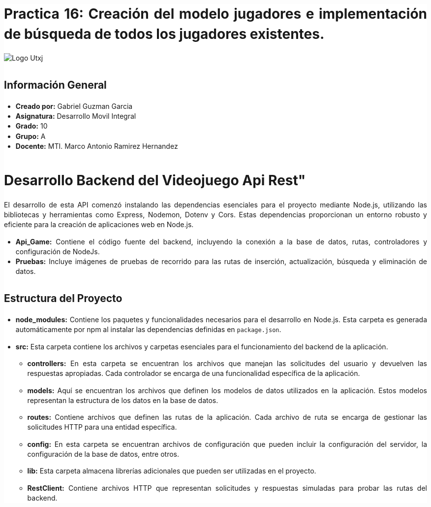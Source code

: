 <div align="justify">

# Practica 16: Creación del modelo jugadores e implementación de búsqueda de todos los jugadores existentes.

![Logo Utxj](https://i.postimg.cc/15q3LFXF/Banner-de-Twitch-Nubes-Gamer-Chica-Morado.png)


## Información General
- **Creado por:** Gabriel Guzman Garcia
- **Asignatura:** Desarrollo Movil Integral
- **Grado:** 10
- **Grupo:** A
- **Docente:** MTI. Marco Antonio Ramirez Hernandez

# Desarrollo Backend del Videojuego Api Rest"
El desarrollo de esta API comenzó instalando las dependencias esenciales para el proyecto mediante Node.js, utilizando las bibliotecas y herramientas como Express, Nodemon, Dotenv y Cors. Estas dependencias proporcionan un entorno robusto y eficiente para la creación de aplicaciones web en Node.js.

- **Api_Game:** Contiene el código fuente del backend, incluyendo la conexión a la base de datos, rutas, controladores y configuración de NodeJs.
- **Pruebas:** Incluye imágenes de pruebas de recorrido para las rutas de inserción, actualización, búsqueda y eliminación de datos.

## Estructura del Proyecto

- **node_modules:** Contiene los paquetes y funcionalidades necesarios para el desarrollo en Node.js. Esta carpeta es generada automáticamente por npm al instalar las dependencias definidas en `package.json`.

- **src:** Esta carpeta contiene los archivos y carpetas esenciales para el funcionamiento del backend de la aplicación.

  - **controllers:** En esta carpeta se encuentran los archivos que manejan las solicitudes del usuario y devuelven las respuestas apropiadas. Cada controlador se encarga de una funcionalidad específica de la aplicación.

  - **models:** Aquí se encuentran los archivos que definen los modelos de datos utilizados en la aplicación. Estos modelos representan la estructura de los datos en la base de datos.

  - **routes:** Contiene archivos que definen las rutas de la aplicación. Cada archivo de ruta se encarga de gestionar las solicitudes HTTP para una entidad específica.

  - **config:** En esta carpeta se encuentran archivos de configuración que pueden incluir la configuración del servidor, la configuración de la base de datos, entre otros.

  - **lib:** Esta carpeta almacena librerías adicionales que pueden ser utilizadas en el proyecto.

  - **RestClient:** Contiene archivos HTTP que representan solicitudes y respuestas simuladas para probar las rutas del backend.
